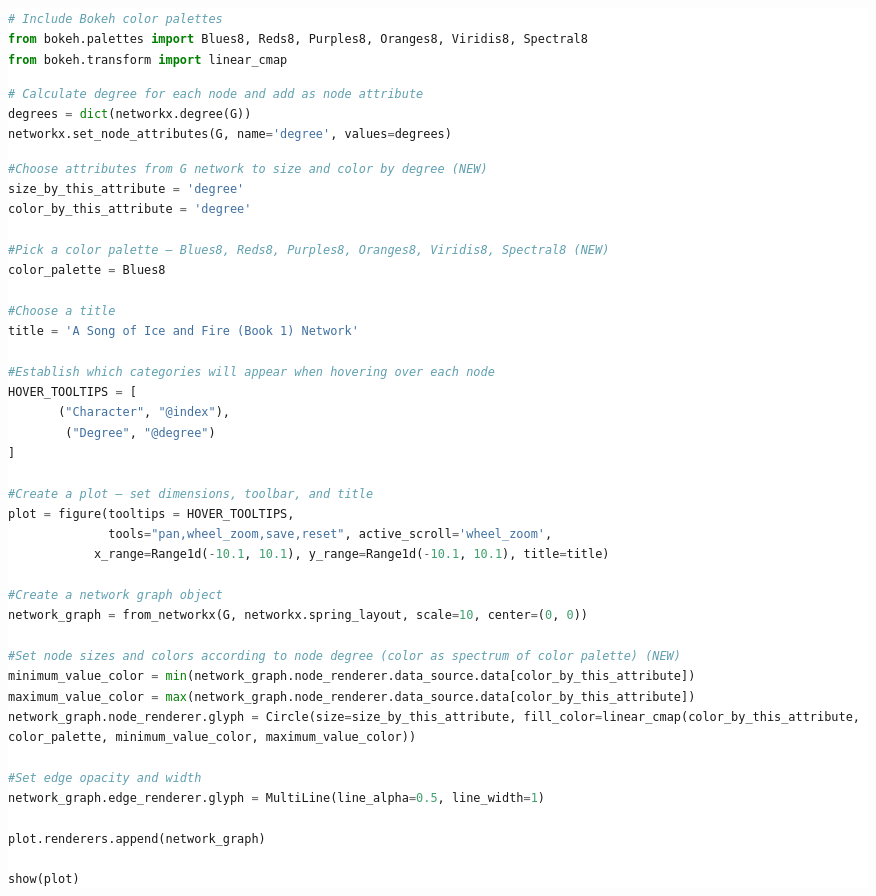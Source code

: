 
```python
# Include Bokeh color palettes
from bokeh.palettes import Blues8, Reds8, Purples8, Oranges8, Viridis8, Spectral8
from bokeh.transform import linear_cmap
```


```python
# Calculate degree for each node and add as node attribute
degrees = dict(networkx.degree(G))
networkx.set_node_attributes(G, name='degree', values=degrees)
```


```python
#Choose attributes from G network to size and color by degree (NEW)
size_by_this_attribute = 'degree'
color_by_this_attribute = 'degree'

#Pick a color palette — Blues8, Reds8, Purples8, Oranges8, Viridis8, Spectral8 (NEW)
color_palette = Blues8

#Choose a title
title = 'A Song of Ice and Fire (Book 1) Network'

#Establish which categories will appear when hovering over each node
HOVER_TOOLTIPS = [
       ("Character", "@index"),
        ("Degree", "@degree")
]

#Create a plot — set dimensions, toolbar, and title
plot = figure(tooltips = HOVER_TOOLTIPS,
              tools="pan,wheel_zoom,save,reset", active_scroll='wheel_zoom',
            x_range=Range1d(-10.1, 10.1), y_range=Range1d(-10.1, 10.1), title=title)

#Create a network graph object
network_graph = from_networkx(G, networkx.spring_layout, scale=10, center=(0, 0))

#Set node sizes and colors according to node degree (color as spectrum of color palette) (NEW)
minimum_value_color = min(network_graph.node_renderer.data_source.data[color_by_this_attribute])
maximum_value_color = max(network_graph.node_renderer.data_source.data[color_by_this_attribute])
network_graph.node_renderer.glyph = Circle(size=size_by_this_attribute, fill_color=linear_cmap(color_by_this_attribute, color_palette, minimum_value_color, maximum_value_color))

#Set edge opacity and width
network_graph.edge_renderer.glyph = MultiLine(line_alpha=0.5, line_width=1)

plot.renderers.append(network_graph)

show(plot)
```

